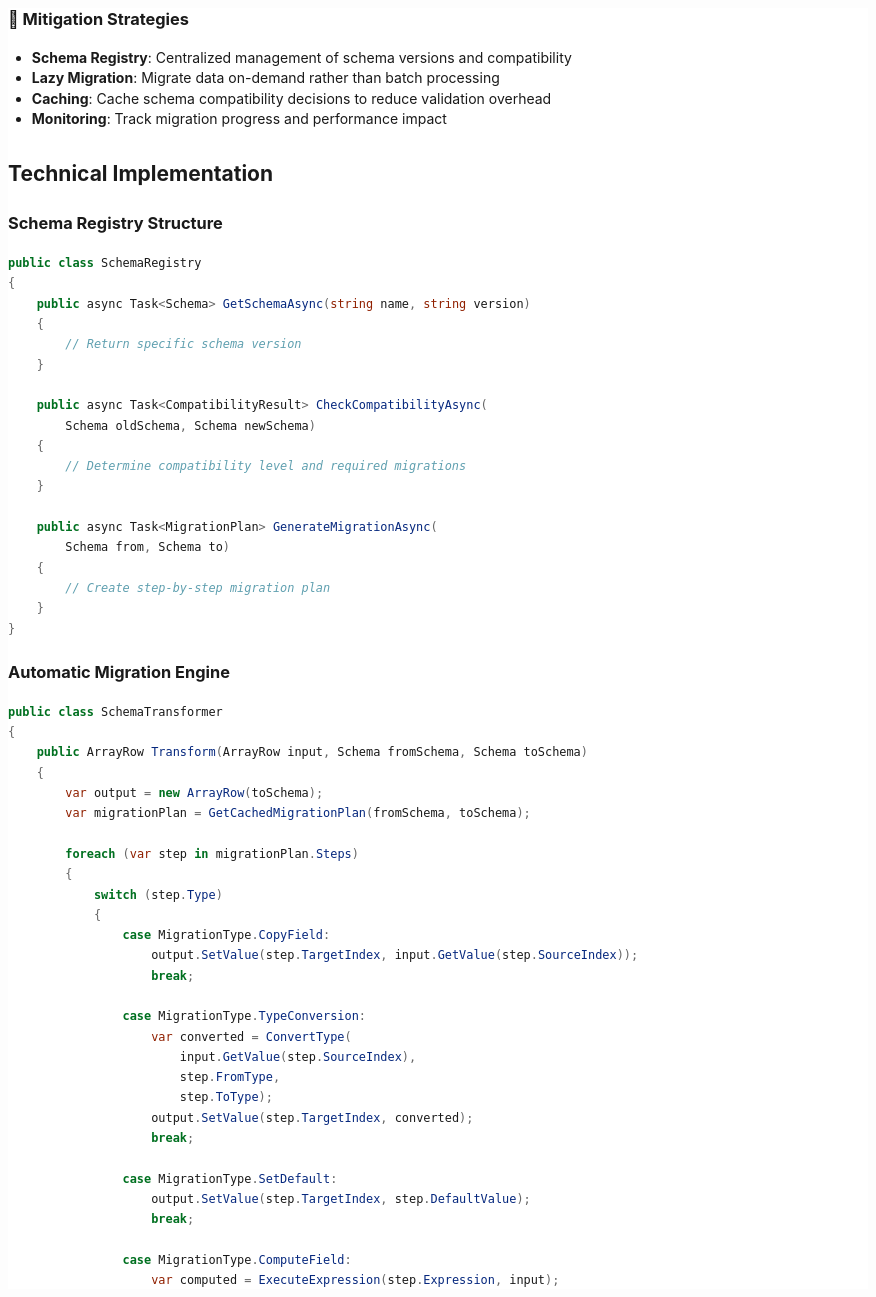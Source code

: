 ### 🔄 Mitigation Strategies
- **Schema Registry**: Centralized management of schema versions and compatibility
- **Lazy Migration**: Migrate data on-demand rather than batch processing
- **Caching**: Cache schema compatibility decisions to reduce validation overhead
- **Monitoring**: Track migration progress and performance impact

## Technical Implementation

### **Schema Registry Structure**
```csharp
public class SchemaRegistry
{
    public async Task<Schema> GetSchemaAsync(string name, string version)
    {
        // Return specific schema version
    }
    
    public async Task<CompatibilityResult> CheckCompatibilityAsync(
        Schema oldSchema, Schema newSchema)
    {
        // Determine compatibility level and required migrations
    }
    
    public async Task<MigrationPlan> GenerateMigrationAsync(
        Schema from, Schema to)
    {
        // Create step-by-step migration plan
    }
}
```

### **Automatic Migration Engine**
```csharp
public class SchemaTransformer
{
    public ArrayRow Transform(ArrayRow input, Schema fromSchema, Schema toSchema)
    {
        var output = new ArrayRow(toSchema);
        var migrationPlan = GetCachedMigrationPlan(fromSchema, toSchema);
        
        foreach (var step in migrationPlan.Steps)
        {
            switch (step.Type)
            {
                case MigrationType.CopyField:
                    output.SetValue(step.TargetIndex, input.GetValue(step.SourceIndex));
                    break;
                    
                case MigrationType.TypeConversion:
                    var converted = ConvertType(
                        input.GetValue(step.SourceIndex), 
                        step.FromType, 
                        step.ToType);
                    output.SetValue(step.TargetIndex, converted);
                    break;
                    
                case MigrationType.SetDefault:
                    output.SetValue(step.TargetIndex, step.DefaultValue);
                    break;
                    
                case MigrationType.ComputeField:
                    var computed = ExecuteExpression(step.Expression, input);
```